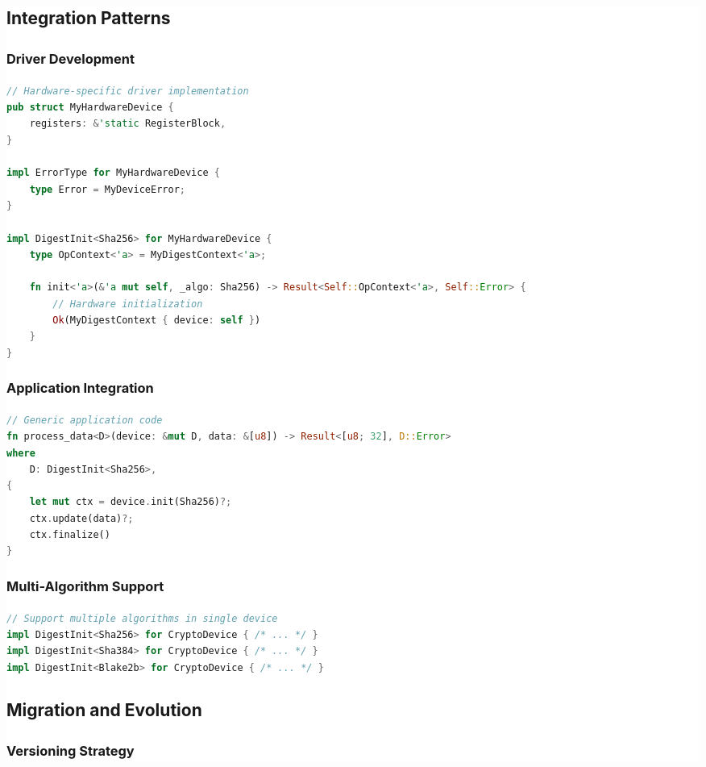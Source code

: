 ## Integration Patterns

### Driver Development

```rust
// Hardware-specific driver implementation
pub struct MyHardwareDevice {
    registers: &'static RegisterBlock,
}

impl ErrorType for MyHardwareDevice {
    type Error = MyDeviceError;
}

impl DigestInit<Sha256> for MyHardwareDevice {
    type OpContext<'a> = MyDigestContext<'a>;
    
    fn init<'a>(&'a mut self, _algo: Sha256) -> Result<Self::OpContext<'a>, Self::Error> {
        // Hardware initialization
        Ok(MyDigestContext { device: self })
    }
}
```

### Application Integration

```rust
// Generic application code
fn process_data<D>(device: &mut D, data: &[u8]) -> Result<[u8; 32], D::Error>
where
    D: DigestInit<Sha256>,
{
    let mut ctx = device.init(Sha256)?;
    ctx.update(data)?;
    ctx.finalize()
}
```

### Multi-Algorithm Support

```rust
// Support multiple algorithms in single device
impl DigestInit<Sha256> for CryptoDevice { /* ... */ }
impl DigestInit<Sha384> for CryptoDevice { /* ... */ }
impl DigestInit<Blake2b> for CryptoDevice { /* ... */ }
```

## Migration and Evolution

### Versioning Strategy
